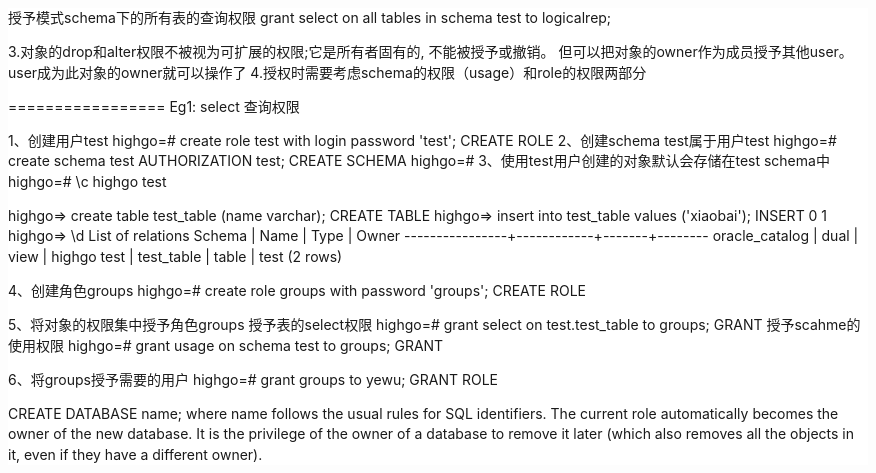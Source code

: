  
授予模式schema下的所有表的查询权限
grant select on all tables in schema test to logicalrep;
 
3.对象的drop和alter权限不被视为可扩展的权限;它是所有者固有的, 不能被授予或撤销。
但可以把对象的owner作为成员授予其他user。user成为此对象的owner就可以操作了
4.授权时需要考虑schema的权限（usage）和role的权限两部分
 
=================
Eg1: select 查询权限
 
1、创建用户test
highgo=# create role test with login password 'test';
CREATE ROLE
2、创建schema test属于用户test
highgo=# create schema test AUTHORIZATION test;
CREATE SCHEMA
highgo=# 
3、使用test用户创建的对象默认会存储在test schema中
highgo=# \c highgo test
 
highgo=> create table test_table (name varchar);
CREATE TABLE
highgo=> insert into test_table values ('xiaobai');
INSERT 0 1
highgo=> \d
              List of relations
     Schema     |    Name    | Type  | Owner 
----------------+------------+-------+--------
 oracle_catalog | dual       | view  | highgo
 test           | test_table | table | test
(2 rows)
 
4、创建角色groups
highgo=# create role groups with password 'groups';
CREATE ROLE
 
5、将对象的权限集中授予角色groups
授予表的select权限
highgo=# grant select on test.test_table to groups;
GRANT
授予scahme的使用权限
highgo=# grant usage on schema test to groups;
GRANT
 
6、将groups授予需要的用户
highgo=# grant groups to yewu;
GRANT ROLE
 
 
 
 
 
CREATE DATABASE name;
where name follows the usual rules for SQL identifiers. The current role automatically becomes the owner of the new database. It is the privilege of the owner of a database to remove it later (which also removes all the objects in it, even if they have a different owner).
 